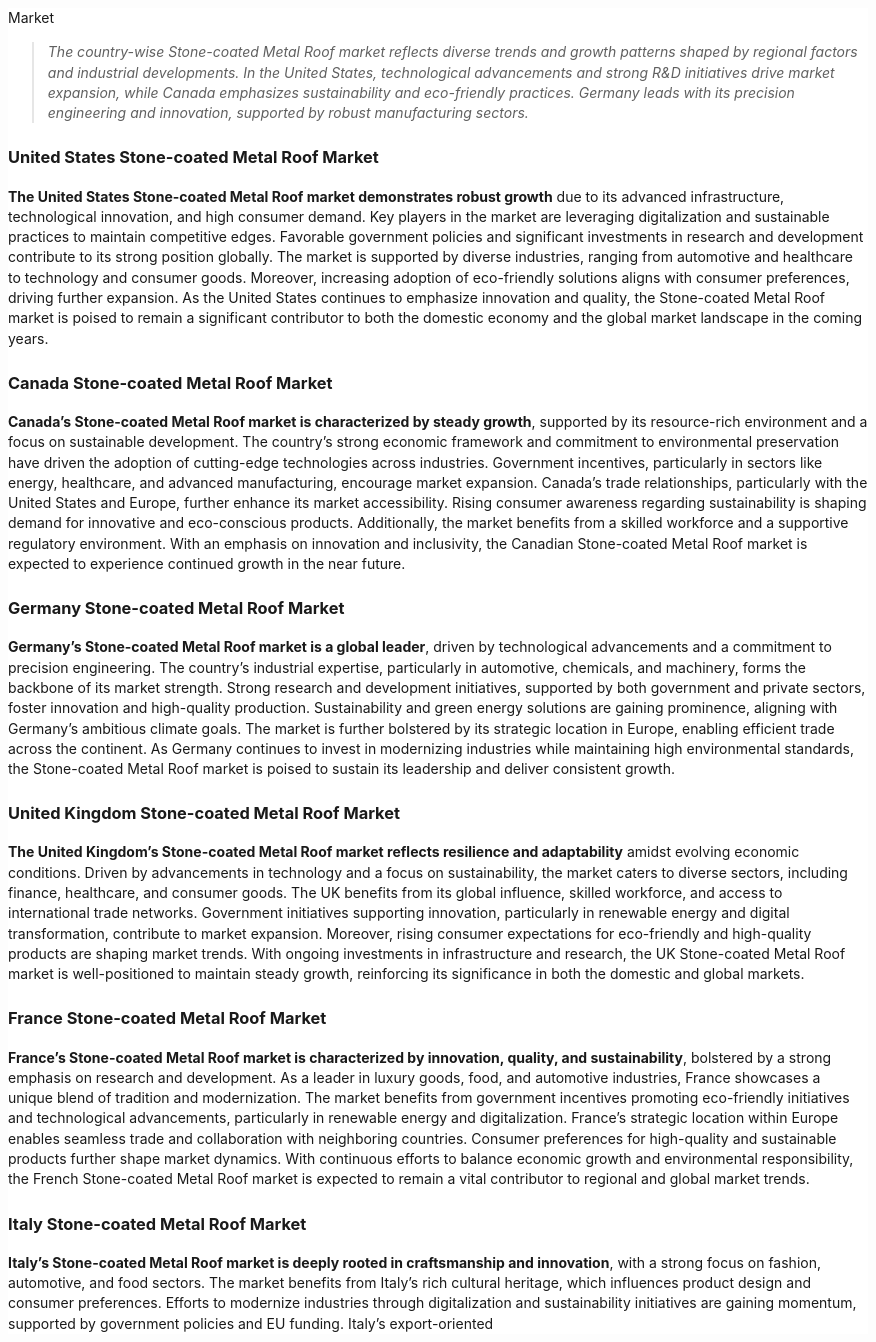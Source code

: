 Market<br /></span></h1><blockquote><p><em><span class="">The country-wise Stone-coated Metal Roof market reflects diverse trends and growth patterns shaped by regional factors and industrial developments. In the United States, technological advancements and strong R&amp;D initiatives drive market expansion, while Canada emphasizes sustainability and eco-friendly practices. Germany leads with its precision engineering and innovation, supported by robust manufacturing sectors.</span></em></p></blockquote><h3><strong>United States Stone-coated Metal Roof Market</strong></h3><p><strong>The United States Stone-coated Metal Roof market demonstrates robust growth</strong> due to its advanced infrastructure, technological innovation, and high consumer demand. Key players in the market are leveraging digitalization and sustainable practices to maintain competitive edges. Favorable government policies and significant investments in research and development contribute to its strong position globally. The market is supported by diverse industries, ranging from automotive and healthcare to technology and consumer goods. Moreover, increasing adoption of eco-friendly solutions aligns with consumer preferences, driving further expansion. As the United States continues to emphasize innovation and quality, the Stone-coated Metal Roof market is poised to remain a significant contributor to both the domestic economy and the global market landscape in the coming years.</p><h3><strong>Canada Stone-coated Metal Roof Market</strong></h3><p><strong>Canada&rsquo;s Stone-coated Metal Roof market is characterized by steady growth</strong>, supported by its resource-rich environment and a focus on sustainable development. The country&rsquo;s strong economic framework and commitment to environmental preservation have driven the adoption of cutting-edge technologies across industries. Government incentives, particularly in sectors like energy, healthcare, and advanced manufacturing, encourage market expansion. Canada&rsquo;s trade relationships, particularly with the United States and Europe, further enhance its market accessibility. Rising consumer awareness regarding sustainability is shaping demand for innovative and eco-conscious products. Additionally, the market benefits from a skilled workforce and a supportive regulatory environment. With an emphasis on innovation and inclusivity, the Canadian Stone-coated Metal Roof market is expected to experience continued growth in the near future.</p><h3><strong>Germany Stone-coated Metal Roof Market</strong></h3><p><strong>Germany&rsquo;s Stone-coated Metal Roof market is a global leader</strong>, driven by technological advancements and a commitment to precision engineering. The country&rsquo;s industrial expertise, particularly in automotive, chemicals, and machinery, forms the backbone of its market strength. Strong research and development initiatives, supported by both government and private sectors, foster innovation and high-quality production. Sustainability and green energy solutions are gaining prominence, aligning with Germany&rsquo;s ambitious climate goals. The market is further bolstered by its strategic location in Europe, enabling efficient trade across the continent. As Germany continues to invest in modernizing industries while maintaining high environmental standards, the Stone-coated Metal Roof market is poised to sustain its leadership and deliver consistent growth.</p><h3><strong>United Kingdom Stone-coated Metal Roof Market</strong></h3><p><strong>The United Kingdom&rsquo;s Stone-coated Metal Roof market reflects resilience and adaptability</strong> amidst evolving economic conditions. Driven by advancements in technology and a focus on sustainability, the market caters to diverse sectors, including finance, healthcare, and consumer goods. The UK benefits from its global influence, skilled workforce, and access to international trade networks. Government initiatives supporting innovation, particularly in renewable energy and digital transformation, contribute to market expansion. Moreover, rising consumer expectations for eco-friendly and high-quality products are shaping market trends. With ongoing investments in infrastructure and research, the UK Stone-coated Metal Roof market is well-positioned to maintain steady growth, reinforcing its significance in both the domestic and global markets.</p><h3><strong>France Stone-coated Metal Roof Market</strong></h3><p><strong>France&rsquo;s Stone-coated Metal Roof market is characterized by innovation, quality, and sustainability</strong>, bolstered by a strong emphasis on research and development. As a leader in luxury goods, food, and automotive industries, France showcases a unique blend of tradition and modernization. The market benefits from government incentives promoting eco-friendly initiatives and technological advancements, particularly in renewable energy and digitalization. France&rsquo;s strategic location within Europe enables seamless trade and collaboration with neighboring countries. Consumer preferences for high-quality and sustainable products further shape market dynamics. With continuous efforts to balance economic growth and environmental responsibility, the French Stone-coated Metal Roof market is expected to remain a vital contributor to regional and global market trends.</p><h3><strong>Italy Stone-coated Metal Roof Market</strong></h3><p><strong>Italy&rsquo;s Stone-coated Metal Roof market is deeply rooted in craftsmanship and innovation</strong>, with a strong focus on fashion, automotive, and food sectors. The market benefits from Italy&rsquo;s rich cultural heritage, which influences product design and consumer preferences. Efforts to modernize industries through digitalization and sustainability initiatives are gaining momentum, supported by government policies and EU funding. Italy&rsquo;s export-oriented